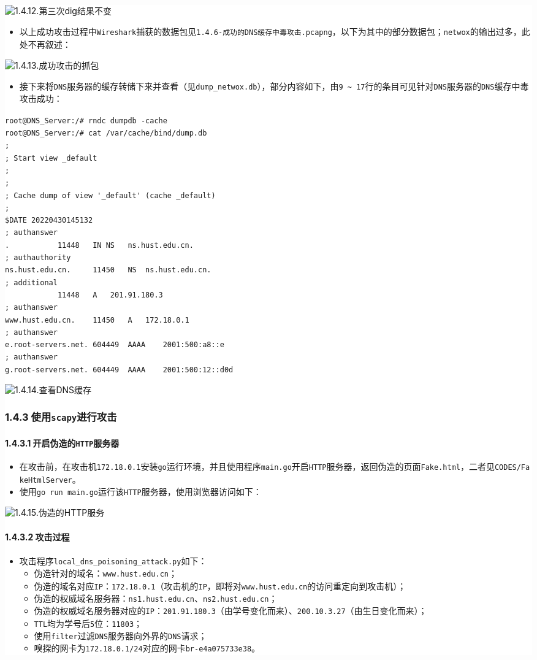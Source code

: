 ![1.4.12.第三次dig结果不变](https://raw.githubusercontent.com/BIIIANG/pic/main/202204302302367.png)

- 以上成功攻击过程中`Wireshark`捕获的数据包见`1.4.6-成功的DNS缓存中毒攻击.pcapng`，以下为其中的部分数据包；`netwox`的输出过多，此处不再叙述：

![1.4.13.成功攻击的抓包](https://raw.githubusercontent.com/BIIIANG/pic/main/202204302303631.png)

- 接下来将`DNS`服务器的缓存转储下来并查看（见`dump_netwox.db`），部分内容如下，由`9 ~ 17`行的条目可见针对`DNS`服务器的`DNS`缓存中毒攻击成功：

```shell
root@DNS_Server:/# rndc dumpdb -cache
root@DNS_Server:/# cat /var/cache/bind/dump.db
;
; Start view _default
;
;
; Cache dump of view '_default' (cache _default)
;
$DATE 20220430145132
; authanswer
.			11448	IN NS	ns.hust.edu.cn.
; authauthority
ns.hust.edu.cn.		11450	NS	ns.hust.edu.cn.
; additional
			11448	A	201.91.180.3
; authanswer
www.hust.edu.cn.	11450	A	172.18.0.1
; authanswer
e.root-servers.net.	604449	AAAA	2001:500:a8::e
; authanswer
g.root-servers.net.	604449	AAAA	2001:500:12::d0d
```

![1.4.14.查看DNS缓存](https://raw.githubusercontent.com/BIIIANG/pic/main/202204302304569.png)

<div style="page-break-after: always;"></div>

### 1.4.3 使用`scapy`进行攻击

#### 1.4.3.1 开启伪造的`HTTP`服务器

- 在攻击前，在攻击机`172.18.0.1`安装`go`运行环境，并且使用程序`main.go`开启`HTTP`服务器，返回伪造的页面`Fake.html`，二者见`CODES/FakeHtmlServer`。
- 使用`go run main.go`运行该`HTTP`服务器，使用浏览器访问如下：

![1.4.15.伪造的HTTP服务](https://raw.githubusercontent.com/BIIIANG/pic/main/202205011349496.png)

#### 1.4.3.2 攻击过程

- 攻击程序`local_dns_poisoning_attack.py`如下：
  - 伪造针对的域名：`www.hust.edu.cn`；
  - 伪造的域名对应`IP`：`172.18.0.1`（攻击机的`IP`，即将对`www.hust.edu.cn`的访问重定向到攻击机）；
  - 伪造的权威域名服务器：`ns1.hust.edu.cn`、`ns2.hust.edu.cn`；
  - 伪造的权威域名服务器对应的`IP`：`201.91.180.3`（由学号变化而来）、`200.10.3.27`（由生日变化而来）；
  - `TTL`均为学号后`5`位：`11803`；
  - 使用`filter`过滤`DNS`服务器向外界的`DNS`请求；
  - 嗅探的网卡为`172.18.0.1/24`对应的网卡`br-e4a075733e38`。
